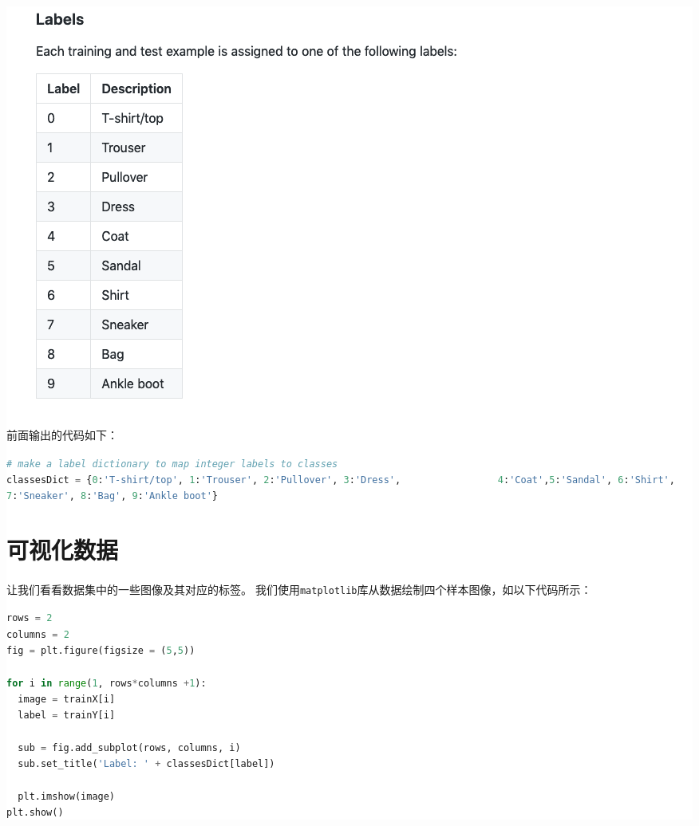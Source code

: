 ![](img/7730111d-1f18-4919-bd3a-4b0c5796b8f4.png)

前面输出的代码如下：

```py
# make a label dictionary to map integer labels to classes
classesDict = {0:'T-shirt/top', 1:'Trouser', 2:'Pullover', 3:'Dress',                 4:'Coat',5:'Sandal', 6:'Shirt', 7:'Sneaker', 8:'Bag', 9:'Ankle boot'}
```

# 可视化数据

让我们看看数据集中的一些图像及其对应的标签。 我们使用`matplotlib`库从数据绘制四个样本图像，如以下代码所示：

```py
rows = 2
columns = 2
fig = plt.figure(figsize = (5,5))

for i in range(1, rows*columns +1):
  image = trainX[i]
  label = trainY[i]

  sub = fig.add_subplot(rows, columns, i)
  sub.set_title('Label: ' + classesDict[label])

  plt.imshow(image)
plt.show()
```

